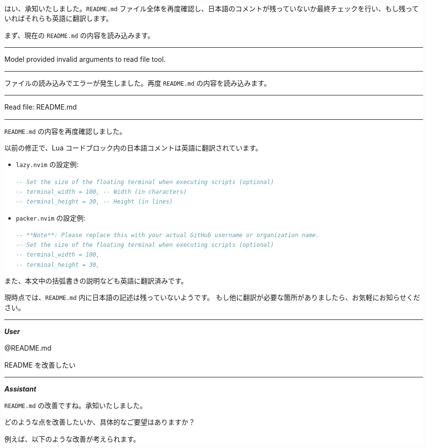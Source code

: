 
はい、承知いたしました。`README.md` ファイル全体を再度確認し、日本語のコメントが残っていないか最終チェックを行い、もし残っていればそれらも英語に翻訳します。

まず、現在の `README.md` の内容を読み込みます。


---

Model provided invalid arguments to read file tool.

---

ファイルの読み込みでエラーが発生しました。再度 `README.md` の内容を読み込みます。


---

Read file: README.md

---

`README.md` の内容を再度確認しました。

以前の修正で、Lua コードブロック内の日本語コメントは英語に翻訳されています。

- `lazy.nvim` の設定例:
  ```lua
  -- Set the size of the floating terminal when executing scripts (optional)
  -- terminal_width = 100, -- Width (in characters)
  -- terminal_height = 30, -- Height (in lines)
  ```
- `packer.nvim` の設定例:
  ```lua
  -- **Note**: Please replace this with your actual GitHub username or organization name.
  -- Set the size of the floating terminal when executing scripts (optional)
  -- terminal_width = 100,
  -- terminal_height = 30,
  ```

また、本文中の括弧書きの説明なども英語に翻訳済みです。

現時点では、`README.md` 内に日本語の記述は残っていないようです。
もし他に翻訳が必要な箇所がありましたら、お気軽にお知らせください。

---

_**User**_

@README.md 

README を改善したい

---

_**Assistant**_

`README.md` の改善ですね。承知いたしました。

どのような点を改善したいか、具体的なご要望はありますか？

例えば、以下のような改善が考えられます。
